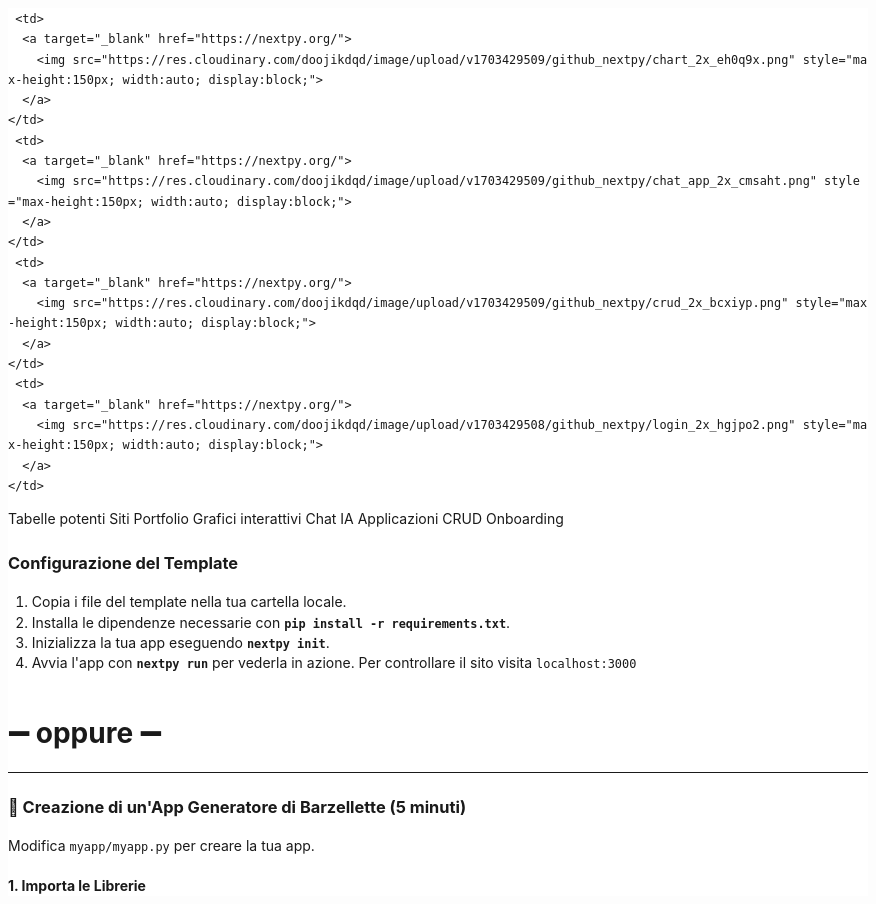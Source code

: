      <td>
      <a target="_blank" href="https://nextpy.org/">
        <img src="https://res.cloudinary.com/doojikdqd/image/upload/v1703429509/github_nextpy/chart_2x_eh0q9x.png" style="max-height:150px; width:auto; display:block;">
      </a>
    </td>
     <td>
      <a target="_blank" href="https://nextpy.org/">
        <img src="https://res.cloudinary.com/doojikdqd/image/upload/v1703429509/github_nextpy/chat_app_2x_cmsaht.png" style="max-height:150px; width:auto; display:block;">
      </a>
    </td>
     <td>
      <a target="_blank" href="https://nextpy.org/">
        <img src="https://res.cloudinary.com/doojikdqd/image/upload/v1703429509/github_nextpy/crud_2x_bcxiyp.png" style="max-height:150px; width:auto; display:block;">
      </a>
    </td>
     <td>
      <a target="_blank" href="https://nextpy.org/">
        <img src="https://res.cloudinary.com/doojikdqd/image/upload/v1703429508/github_nextpy/login_2x_hgjpo2.png" style="max-height:150px; width:auto; display:block;">
      </a>
    </td>
  </tr>
  <tr>
    <td>Tabelle potenti</td>
    <td>Siti Portfolio</td>
    <td>Grafici interattivi</td>
    <td>Chat IA</td>
    <td>Applicazioni CRUD</td>
    <td>Onboarding</td>
  </tr>
</table>

### Configurazione del Template
1. Copia i file del template nella tua cartella locale.
2. Installa le dipendenze necessarie con **`pip install -r requirements.txt`**.
3. Inizializza la tua app eseguendo **`nextpy init`**.
4. Avvia l'app con **`nextpy run`** per vederla in azione. Per controllare il sito visita `localhost:3000`


# ➖ oppure ➖ 
---

### 🤣 Creazione di un'App Generatore di Barzellette (5 minuti)

Modifica `myapp/myapp.py` per creare la tua app.

#### 1. Importa le Librerie
